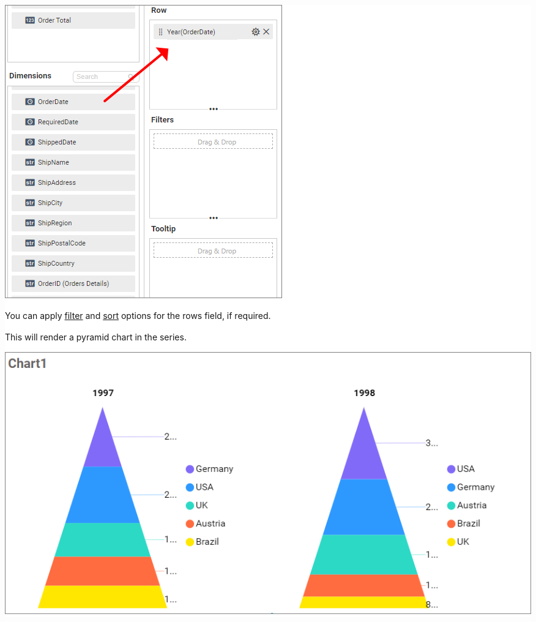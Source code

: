 ![Add data to row](/static/assets/visualizing-data/visualization-widgets/images/pyramid-chart/chart-row.png)

You can apply [filter](/visualizing-data/working-with-widgets/configuring-widget-filters/#configuring-filter-for-dimension-column) and [sort](/visualizing-data/working-with-widgets/advanced-sorting/#dimension-column) options for the rows field, if required.

This will render a pyramid chart in the series.

![Pyramid charts in series](/static/assets/visualizing-data/visualization-widgets/images/pyramid-chart/pyramidchart-series.png)
